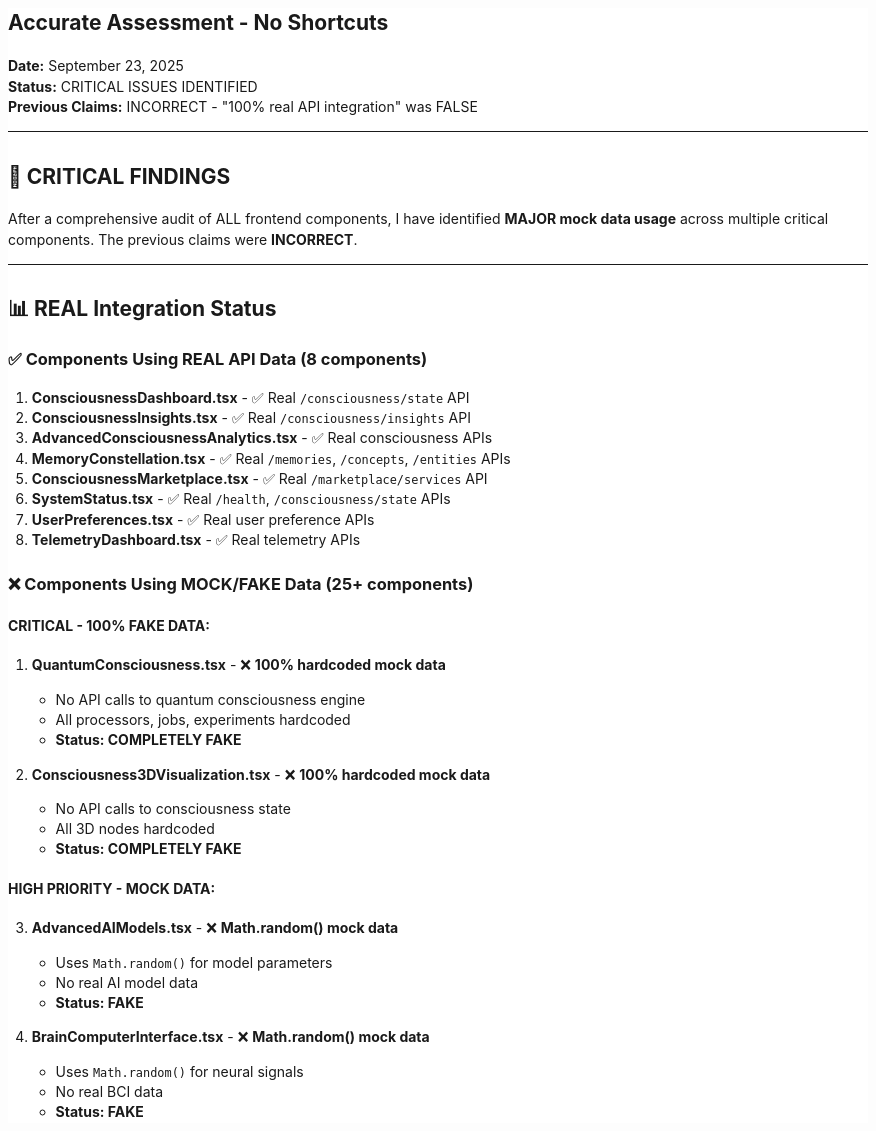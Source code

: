 
## Accurate Assessment - No Shortcuts

**Date:** September 23, 2025  
**Status:** CRITICAL ISSUES IDENTIFIED  
**Previous Claims:** INCORRECT - "100% real API integration" was FALSE

---

## 🚨 **CRITICAL FINDINGS**

After a comprehensive audit of ALL frontend components, I have identified **MAJOR mock data usage** across multiple critical components. The previous claims were **INCORRECT**.

---

## 📊 **REAL Integration Status**

### **✅ Components Using REAL API Data (8 components)**
1. **ConsciousnessDashboard.tsx** - ✅ Real `/consciousness/state` API
2. **ConsciousnessInsights.tsx** - ✅ Real `/consciousness/insights` API  
3. **AdvancedConsciousnessAnalytics.tsx** - ✅ Real consciousness APIs
4. **MemoryConstellation.tsx** - ✅ Real `/memories`, `/concepts`, `/entities` APIs
5. **ConsciousnessMarketplace.tsx** - ✅ Real `/marketplace/services` API
6. **SystemStatus.tsx** - ✅ Real `/health`, `/consciousness/state` APIs
7. **UserPreferences.tsx** - ✅ Real user preference APIs
8. **TelemetryDashboard.tsx** - ✅ Real telemetry APIs

### **❌ Components Using MOCK/FAKE Data (25+ components)**

#### **CRITICAL - 100% FAKE DATA:**
1. **QuantumConsciousness.tsx** - ❌ **100% hardcoded mock data**
   - No API calls to quantum consciousness engine
   - All processors, jobs, experiments hardcoded
   - **Status: COMPLETELY FAKE**

2. **Consciousness3DVisualization.tsx** - ❌ **100% hardcoded mock data**
   - No API calls to consciousness state
   - All 3D nodes hardcoded
   - **Status: COMPLETELY FAKE**

#### **HIGH PRIORITY - MOCK DATA:**
3. **AdvancedAIModels.tsx** - ❌ **Math.random() mock data**
   - Uses `Math.random()` for model parameters
   - No real AI model data
   - **Status: FAKE**

4. **BrainComputerInterface.tsx** - ❌ **Math.random() mock data**
   - Uses `Math.random()` for neural signals
   - No real BCI data
   - **Status: FAKE**
